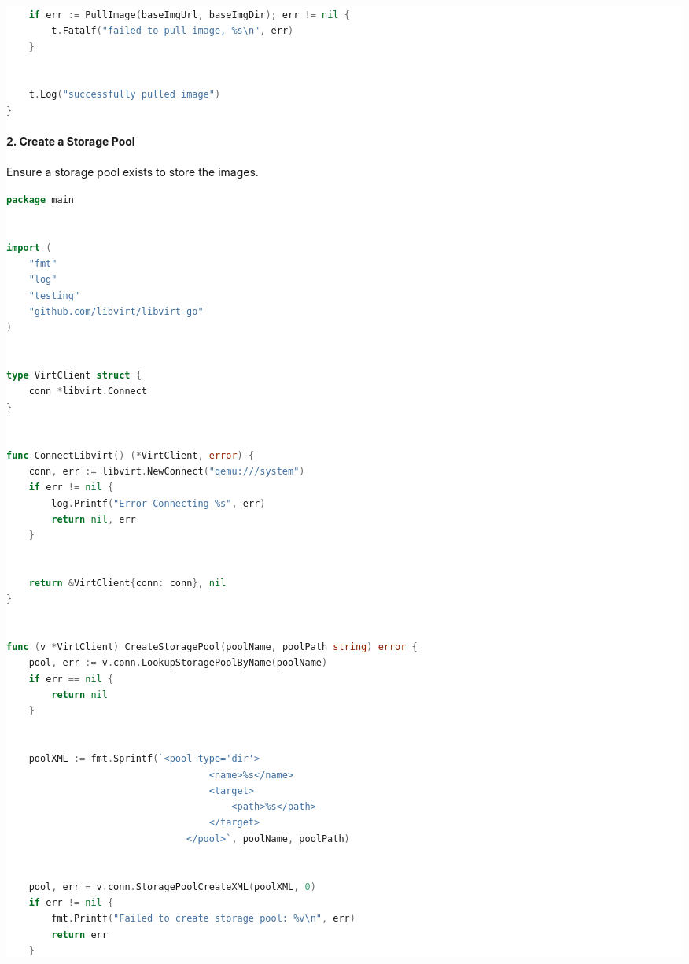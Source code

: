 ```go
	if err := PullImage(baseImgUrl, baseImgDir); err != nil {
		t.Fatalf("failed to pull image, %s\n", err)
	}


	t.Log("successfully pulled image")
}
```


#### 2. Create a Storage Pool


Ensure a storage pool exists to store the images.


```go
package main


import (
	"fmt"
	"log"
	"testing"
	"github.com/libvirt/libvirt-go"
)


type VirtClient struct {
	conn *libvirt.Connect
}


func ConnectLibvirt() (*VirtClient, error) {
	conn, err := libvirt.NewConnect("qemu:///system")
	if err != nil {
		log.Printf("Error Connecting %s", err)
		return nil, err
	}


	return &VirtClient{conn: conn}, nil
}


func (v *VirtClient) CreateStoragePool(poolName, poolPath string) error {
	pool, err := v.conn.LookupStoragePoolByName(poolName)
	if err == nil {
		return nil
	}


	poolXML := fmt.Sprintf(`<pool type='dir'>
                                    <name>%s</name>
                                    <target>
                                        <path>%s</path>
                                    </target>
                                </pool>`, poolName, poolPath)


	pool, err = v.conn.StoragePoolCreateXML(poolXML, 0)
	if err != nil {
		fmt.Printf("Failed to create storage pool: %v\n", err)
		return err
	}
```
